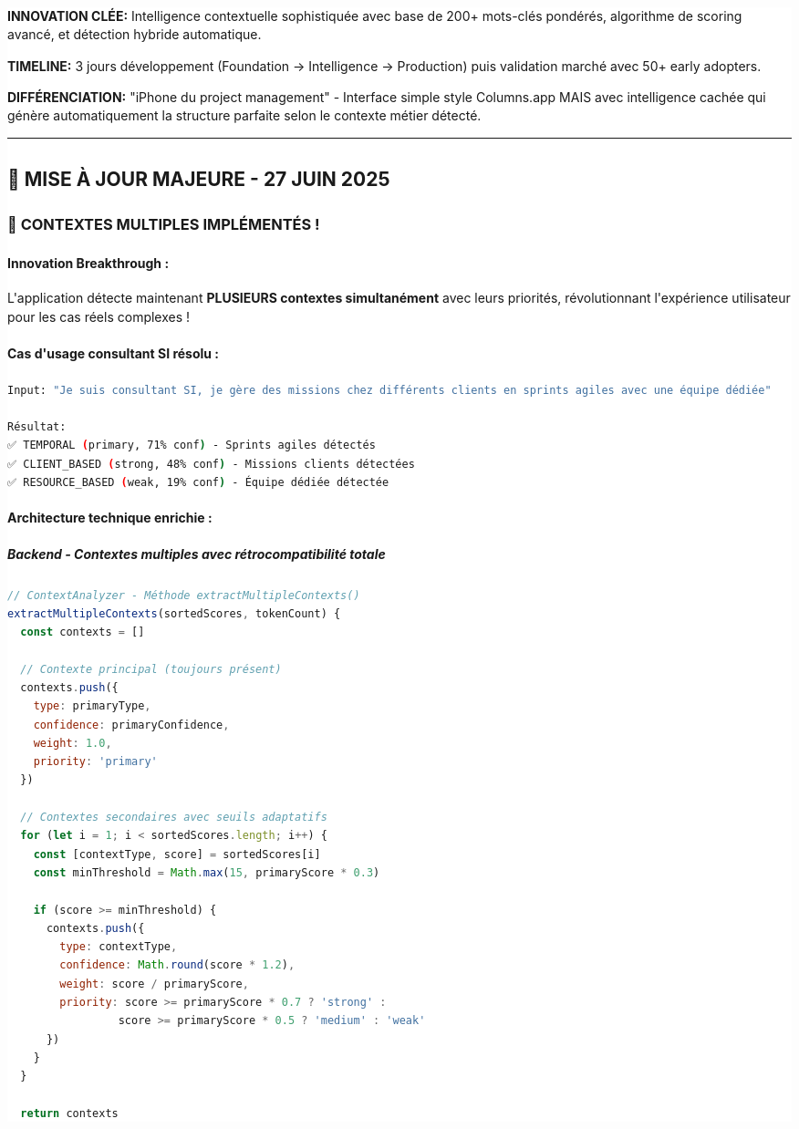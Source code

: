 **INNOVATION CLÉE:** Intelligence contextuelle sophistiquée avec base de 200+ mots-clés pondérés, algorithme de scoring avancé, et détection hybride automatique.

**TIMELINE:** 3 jours développement (Foundation → Intelligence → Production) puis validation marché avec 50+ early adopters.

**DIFFÉRENCIATION:** "iPhone du project management" - Interface simple style Columns.app MAIS avec intelligence cachée qui génère automatiquement la structure parfaite selon le contexte métier détecté.

---

## 🚀 MISE À JOUR MAJEURE - 27 JUIN 2025

### 🎯 **CONTEXTES MULTIPLES IMPLÉMENTÉS !** 

#### **Innovation Breakthrough :**
L'application détecte maintenant **PLUSIEURS contextes simultanément** avec leurs priorités, révolutionnant l'expérience utilisateur pour les cas réels complexes !

#### **Cas d'usage consultant SI résolu :**
```bash
Input: "Je suis consultant SI, je gère des missions chez différents clients en sprints agiles avec une équipe dédiée"

Résultat:
✅ TEMPORAL (primary, 71% conf) - Sprints agiles détectés
✅ CLIENT_BASED (strong, 48% conf) - Missions clients détectées  
✅ RESOURCE_BASED (weak, 19% conf) - Équipe dédiée détectée
```

#### **Architecture technique enrichie :**

##### **Backend - Contextes multiples avec rétrocompatibilité totale**
```javascript
// ContextAnalyzer - Méthode extractMultipleContexts()
extractMultipleContexts(sortedScores, tokenCount) {
  const contexts = []
  
  // Contexte principal (toujours présent)
  contexts.push({
    type: primaryType,
    confidence: primaryConfidence,
    weight: 1.0,
    priority: 'primary'
  })
  
  // Contextes secondaires avec seuils adaptatifs
  for (let i = 1; i < sortedScores.length; i++) {
    const [contextType, score] = sortedScores[i]
    const minThreshold = Math.max(15, primaryScore * 0.3)
    
    if (score >= minThreshold) {
      contexts.push({
        type: contextType,
        confidence: Math.round(score * 1.2),
        weight: score / primaryScore,
        priority: score >= primaryScore * 0.7 ? 'strong' : 
                 score >= primaryScore * 0.5 ? 'medium' : 'weak'
      })
    }
  }
  
  return contexts
```